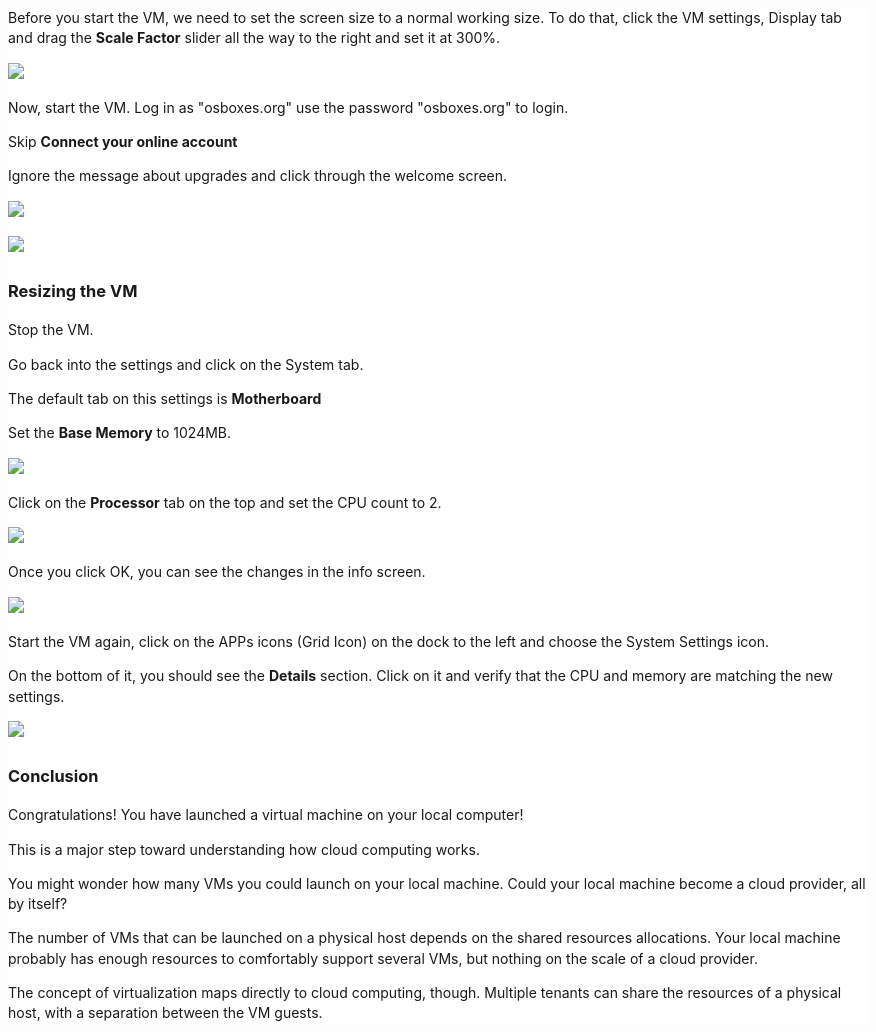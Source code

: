 Before you start the VM, we need to set the screen size to a normal working size. To do that, click the VM settings, Display tab and drag the <strong>Scale Factor</strong> slider all the way to the right and set it at 300%.

![](https://video.udacity-data.com/topher/2020/April/5e86c1fa_vbox-8/vbox-8.png)

Now, start the VM. Log in as "osboxes.org" use the password "osboxes.org" to login.

Skip <strong>Connect your online account</strong>

Ignore the message about upgrades and click through the welcome screen.

![](https://video.udacity-data.com/topher/2020/April/5e86c1f9_vbox-9/vbox-9.png)

![](https://video.udacity-data.com/topher/2020/April/5e86c1f5_vbox-11/vbox-11.png)

### Resizing the VM
Stop the VM.

Go back into the settings and click on the System tab.

The default tab on this settings is <strong>Motherboard</strong>

Set the <strong>Base Memory</strong> to 1024MB.

![](https://video.udacity-data.com/topher/2020/April/5e86c1fd_vbox-4/vbox-4.png)

Click on the <strong>Processor</strong> tab on the top and set the CPU count to 2.

![](https://video.udacity-data.com/topher/2020/April/5e86c1fb_vbox-5/vbox-5.png)

Once you click OK, you can see the changes in the info screen.

![](https://video.udacity-data.com/topher/2020/April/5e86c1fb_vbox-6/vbox-6.png)

Start the VM again, click on the APPs icons (Grid Icon) on the dock to the left and choose the System Settings icon.

On the bottom of it, you should see the <strong>Details</strong> section. Click on it and verify that the CPU and memory are matching the new settings.

![](https://video.udacity-data.com/topher/2020/April/5e86c1f3_vbox-12/vbox-12.png)

### Conclusion
Congratulations! You have launched a virtual machine on your local computer!

This is a major step toward understanding how cloud computing works.

You might wonder how many VMs you could launch on your local machine. Could your local machine become a cloud provider, all by itself?

The number of VMs that can be launched on a physical host depends on the shared resources allocations. Your local machine probably has enough resources to comfortably support several VMs, but nothing on the scale of a cloud provider.

The concept of virtualization maps directly to cloud computing, though. Multiple tenants can share the resources of a physical host, with a separation between the VM guests.
